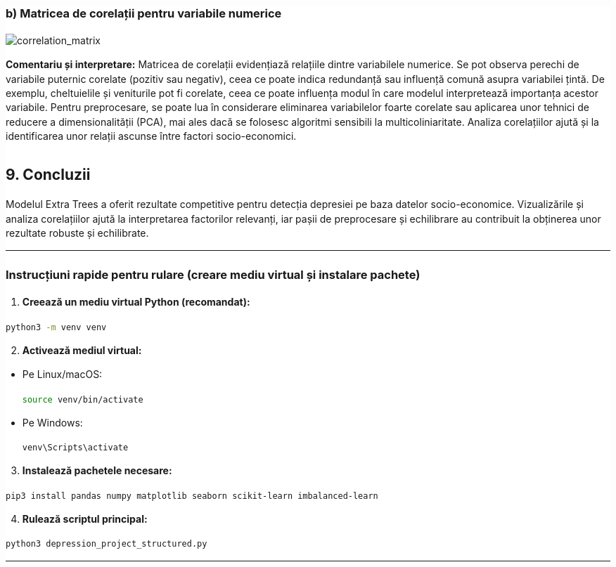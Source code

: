 ### b) Matricea de corelații pentru variabile numerice

![correlation_matrix](plots/correlation_matrix.png)

**Comentariu și interpretare:**
Matricea de corelații evidențiază relațiile dintre variabilele numerice. Se pot observa perechi de variabile puternic corelate (pozitiv sau negativ), ceea ce poate indica redundanță sau influență comună asupra variabilei țintă. De exemplu, cheltuielile și veniturile pot fi corelate, ceea ce poate influența modul în care modelul interpretează importanța acestor variabile. Pentru preprocesare, se poate lua în considerare eliminarea variabilelor foarte corelate sau aplicarea unor tehnici de reducere a dimensionalității (PCA), mai ales dacă se folosesc algoritmi sensibili la multicoliniaritate. Analiza corelațiilor ajută și la identificarea unor relații ascunse între factori socio-economici.

## 9. Concluzii

Modelul Extra Trees a oferit rezultate competitive pentru detecția depresiei pe baza datelor socio-economice. Vizualizările și analiza corelațiilor ajută la interpretarea factorilor relevanți, iar pașii de preprocesare și echilibrare au contribuit la obținerea unor rezultate robuste și echilibrate.

---

### Instrucțiuni rapide pentru rulare (creare mediu virtual și instalare pachete)

1. **Creează un mediu virtual Python (recomandat):**

```bash
python3 -m venv venv
```

2. **Activează mediul virtual:**

- Pe Linux/macOS:
  ```bash
  source venv/bin/activate
  ```
- Pe Windows:
  ```bash
  venv\Scripts\activate
  ```

3. **Instalează pachetele necesare:**

```bash
pip3 install pandas numpy matplotlib seaborn scikit-learn imbalanced-learn
```

4. **Rulează scriptul principal:**

```bash
python3 depression_project_structured.py
```

---

